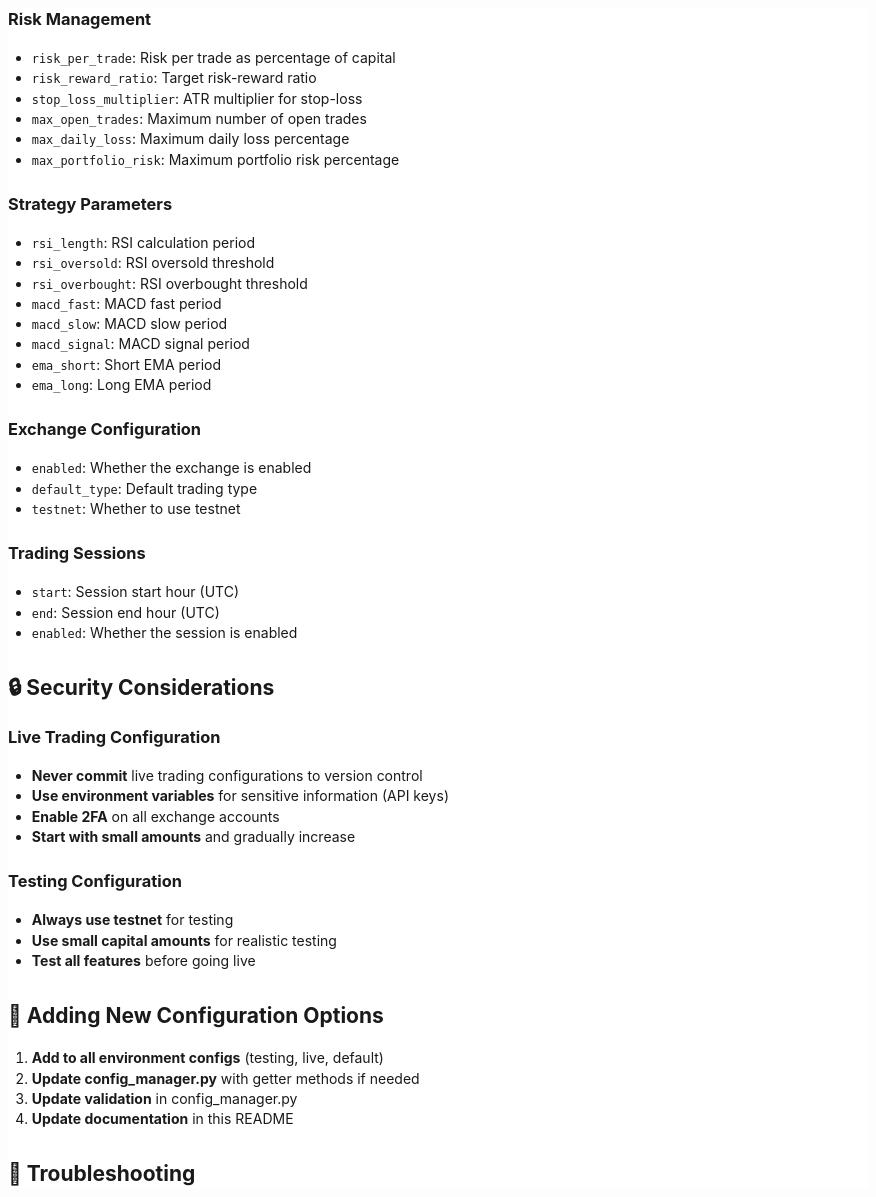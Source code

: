 ### Risk Management
- `risk_per_trade`: Risk per trade as percentage of capital
- `risk_reward_ratio`: Target risk-reward ratio
- `stop_loss_multiplier`: ATR multiplier for stop-loss
- `max_open_trades`: Maximum number of open trades
- `max_daily_loss`: Maximum daily loss percentage
- `max_portfolio_risk`: Maximum portfolio risk percentage

### Strategy Parameters
- `rsi_length`: RSI calculation period
- `rsi_oversold`: RSI oversold threshold
- `rsi_overbought`: RSI overbought threshold
- `macd_fast`: MACD fast period
- `macd_slow`: MACD slow period
- `macd_signal`: MACD signal period
- `ema_short`: Short EMA period
- `ema_long`: Long EMA period

### Exchange Configuration
- `enabled`: Whether the exchange is enabled
- `default_type`: Default trading type
- `testnet`: Whether to use testnet

### Trading Sessions
- `start`: Session start hour (UTC)
- `end`: Session end hour (UTC)
- `enabled`: Whether the session is enabled

## 🔒 Security Considerations

### Live Trading Configuration
- **Never commit** live trading configurations to version control
- **Use environment variables** for sensitive information (API keys)
- **Enable 2FA** on all exchange accounts
- **Start with small amounts** and gradually increase

### Testing Configuration
- **Always use testnet** for testing
- **Use small capital amounts** for realistic testing
- **Test all features** before going live

## 📝 Adding New Configuration Options

1. **Add to all environment configs** (testing, live, default)
2. **Update config_manager.py** with getter methods if needed
3. **Update validation** in config_manager.py
4. **Update documentation** in this README

## 🐛 Troubleshooting
